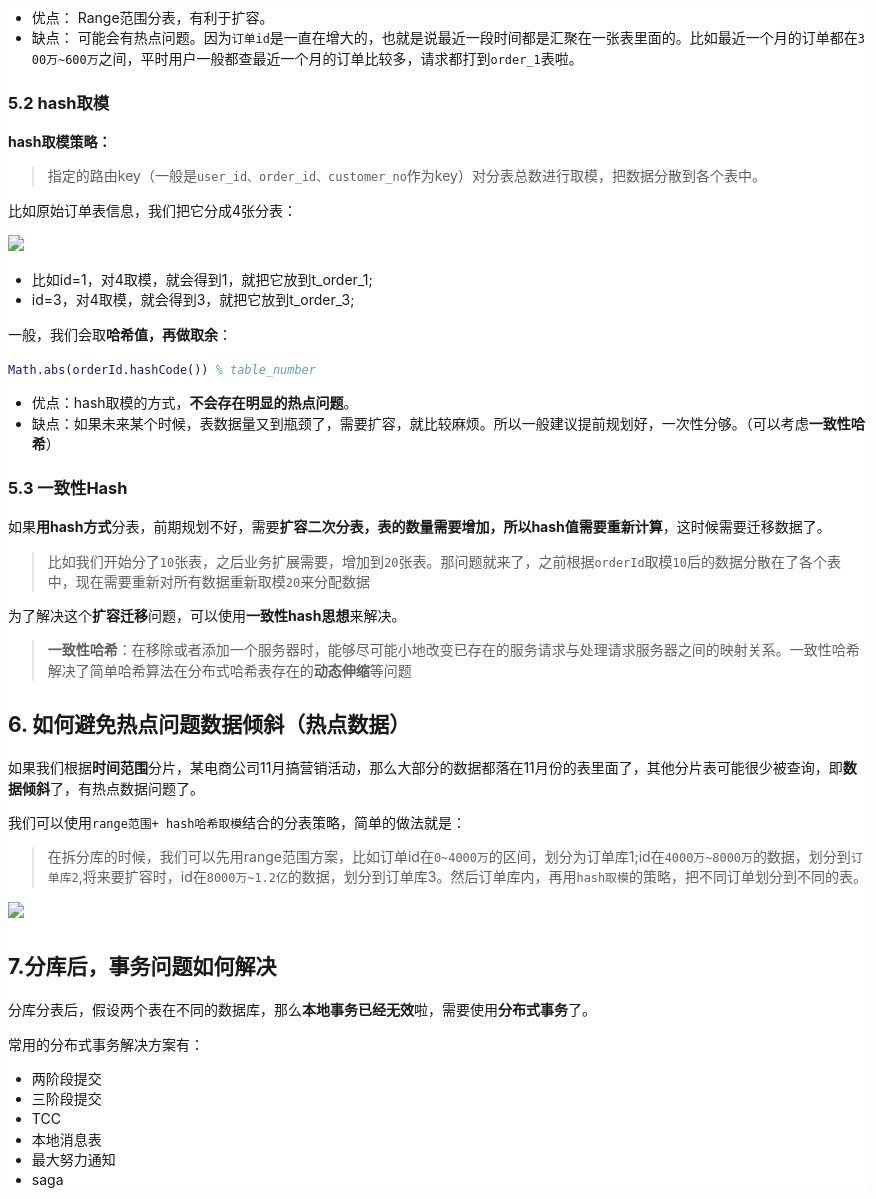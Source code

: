 *   优点： Range范围分表，有利于扩容。
*   缺点： 可能会有热点问题。因为`订单id`是一直在增大的，也就是说最近一段时间都是汇聚在一张表里面的。比如最近一个月的订单都在`300万~600万`之间，平时用户一般都查最近一个月的订单比较多，请求都打到`order_1`表啦。

### 5.2 hash取模

**hash取模策略：**

> 指定的路由key（一般是`user_id、order_id、customer_no`作为key）对分表总数进行取模，把数据分散到各个表中。

比如原始订单表信息，我们把它分成4张分表：

![](/images/jueJin/3ffd2c112edf4a0.png)

*   比如id=1，对4取模，就会得到1，就把它放到t\_order\_1;
*   id=3，对4取模，就会得到3，就把它放到t\_order\_3;

一般，我们会取**哈希值，再做取余**：

```matlab
Math.abs(orderId.hashCode()) % table_number
```

*   优点：hash取模的方式，**不会存在明显的热点问题**。
*   缺点：如果未来某个时候，表数据量又到瓶颈了，需要扩容，就比较麻烦。所以一般建议提前规划好，一次性分够。（可以考虑**一致性哈希**）

### 5.3 一致性Hash

如果**用hash方式**分表，前期规划不好，需要**扩容二次分表，表的数量需要增加，所以hash值需要重新计算**，这时候需要迁移数据了。

> 比如我们开始分了`10`张表，之后业务扩展需要，增加到`20`张表。那问题就来了，之前根据`orderId`取模`10`后的数据分散在了各个表中，现在需要重新对所有数据重新取模`20`来分配数据

为了解决这个**扩容迁移**问题，可以使用**一致性hash思想**来解决。

> **一致性哈希**：在移除或者添加一个服务器时，能够尽可能小地改变已存在的服务请求与处理请求服务器之间的映射关系。一致性哈希解决了简单哈希算法在分布式哈希表存在的**动态伸缩**等问题

6\. 如何避免热点问题数据倾斜（热点数据）
----------------------

如果我们根据**时间范围**分片，某电商公司11月搞营销活动，那么大部分的数据都落在11月份的表里面了，其他分片表可能很少被查询，即**数据倾斜**了，有热点数据问题了。

我们可以使用`range范围+ hash哈希取模`结合的分表策略，简单的做法就是：

> 在拆分库的时候，我们可以先用range范围方案，比如订单id在`0~4000万`的区间，划分为订单库1;id在`4000万~8000万`的数据，划分到`订单库2`,将来要扩容时，id在`8000万~1.2亿`的数据，划分到订单库3。然后订单库内，再用`hash取模`的策略，把不同订单划分到不同的表。

![](/images/jueJin/9fefe85f8f3e4fc.png)

7.分库后，事务问题如何解决
--------------

分库分表后，假设两个表在不同的数据库，那么**本地事务已经无效**啦，需要使用**分布式事务**了。

常用的分布式事务解决方案有：

*   两阶段提交
*   三阶段提交
*   TCC
*   本地消息表
*   最大努力通知
*   saga
